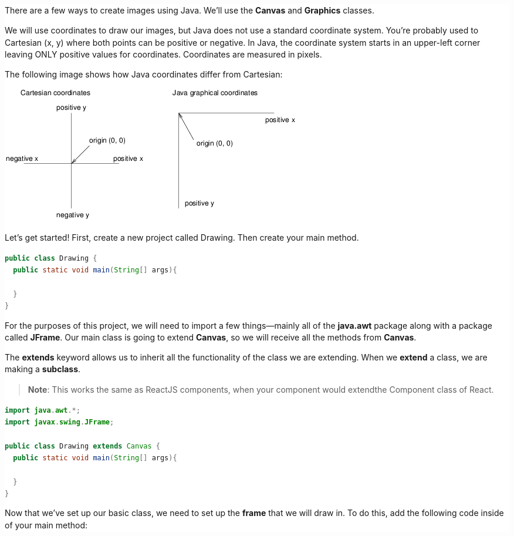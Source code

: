 There are a few ways to create images using Java. We’ll use the **Canvas** and **Graphics** classes.

We will use coordinates to draw our images, but Java does not use a standard coordinate system. You’re probably used to Cartesian (x, y) where both points can be positive or negative. In Java, the coordinate system starts in an upper-left corner leaving ONLY positive values for coordinates. Coordinates are measured in pixels.

The following image shows how Java coordinates differ from Cartesian:

![image alt text](Images/image_1.png)

Let’s get started! First, create a new project called Drawing. Then create your main method.

```java
public class Drawing {
  public static void main(String[] args){

  }
}
```

For the purposes of this project, we will need to import a few things—mainly all of the **java.awt** package along with a package called **JFrame**. Our main class is going to extend **Canvas**, so we will receive all the methods from **Canvas**.

The **extends** keyword allows us to inherit all the functionality of the class we are extending. When we **extend** a class, we are making a **subclass**.

> **Note**: This works the same as ReactJS components, when your component would extendthe Component class of React.

```java
import java.awt.*;
import javax.swing.JFrame;

public class Drawing extends Canvas {
  public static void main(String[] args){

  }
}
```

Now that we’ve set up our basic class, we need to set up the **frame** that we will draw in. To do this, add the following code inside of your main method:
